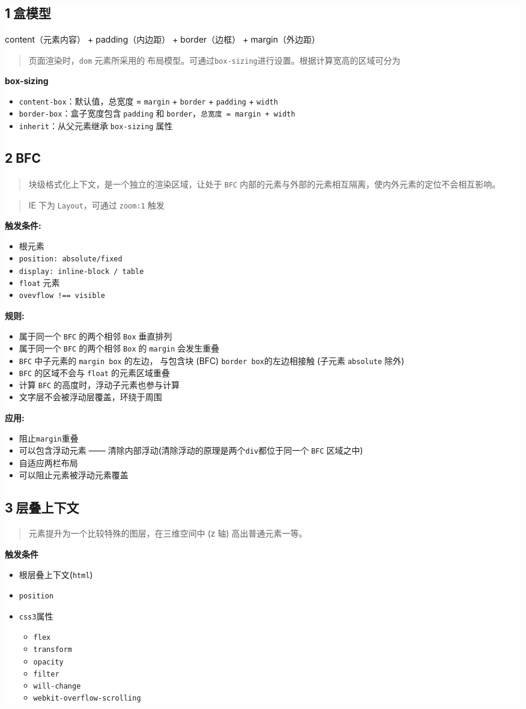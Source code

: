 ## 1 盒模型

content（元素内容） + padding（内边距） + border（边框） + margin（外边距）

> 页面渲染时，`dom` 元素所采用的 布局模型。可通过`box-sizing`进行设置。根据计算宽高的区域可分为

**box-sizing**

- `content-box`：默认值，总宽度 = `margin` \+ `border` \+ `padding` \+ `width`
- `border-box`：盒子宽度包含 `padding` 和 `border`，`总宽度 = margin + width`
- `inherit`：从父元素继承 `box-sizing` 属性

## 2 BFC

> 块级格式化上下文，是一个独立的渲染区域，让处于 `BFC` 内部的元素与外部的元素相互隔离，使内外元素的定位不会相互影响。

> IE 下为 `Layout`，可通过 `zoom:1` 触发

**触发条件:**

- 根元素
- `position: absolute/fixed`
- `display: inline-block / table`
- `float` 元素
- `ovevflow !== visible`

**规则:**

- 属于同一个 `BFC` 的两个相邻 `Box` 垂直排列
- 属于同一个 `BFC` 的两个相邻 `Box` 的 `margin` 会发生重叠
- `BFC` 中子元素的 `margin box` 的左边， 与包含块 (BFC) `border box`的左边相接触 (子元素 `absolute` 除外)
- `BFC` 的区域不会与 `float` 的元素区域重叠
- 计算 `BFC` 的高度时，浮动子元素也参与计算
- 文字层不会被浮动层覆盖，环绕于周围

**应用:**

- 阻止`margin`重叠
- 可以包含浮动元素 —— 清除内部浮动(清除浮动的原理是两个`div`都位于同一个 `BFC` 区域之中)
- 自适应两栏布局
- 可以阻止元素被浮动元素覆盖

## 3 层叠上下文

> 元素提升为一个比较特殊的图层，在三维空间中 (z 轴) 高出普通元素一等。

**触发条件**

- 根层叠上下文(`html`)
- `position`
- `css3`属性

  - `flex`
  - `transform`
  - `opacity`
  - `filter`
  - `will-change`
  - `webkit-overflow-scrolling`
